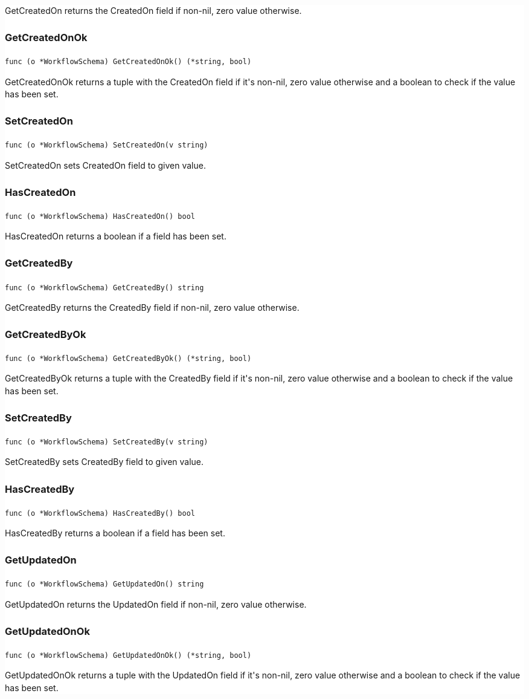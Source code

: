 GetCreatedOn returns the CreatedOn field if non-nil, zero value otherwise.

### GetCreatedOnOk

`func (o *WorkflowSchema) GetCreatedOnOk() (*string, bool)`

GetCreatedOnOk returns a tuple with the CreatedOn field if it's non-nil, zero value otherwise
and a boolean to check if the value has been set.

### SetCreatedOn

`func (o *WorkflowSchema) SetCreatedOn(v string)`

SetCreatedOn sets CreatedOn field to given value.

### HasCreatedOn

`func (o *WorkflowSchema) HasCreatedOn() bool`

HasCreatedOn returns a boolean if a field has been set.

### GetCreatedBy

`func (o *WorkflowSchema) GetCreatedBy() string`

GetCreatedBy returns the CreatedBy field if non-nil, zero value otherwise.

### GetCreatedByOk

`func (o *WorkflowSchema) GetCreatedByOk() (*string, bool)`

GetCreatedByOk returns a tuple with the CreatedBy field if it's non-nil, zero value otherwise
and a boolean to check if the value has been set.

### SetCreatedBy

`func (o *WorkflowSchema) SetCreatedBy(v string)`

SetCreatedBy sets CreatedBy field to given value.

### HasCreatedBy

`func (o *WorkflowSchema) HasCreatedBy() bool`

HasCreatedBy returns a boolean if a field has been set.

### GetUpdatedOn

`func (o *WorkflowSchema) GetUpdatedOn() string`

GetUpdatedOn returns the UpdatedOn field if non-nil, zero value otherwise.

### GetUpdatedOnOk

`func (o *WorkflowSchema) GetUpdatedOnOk() (*string, bool)`

GetUpdatedOnOk returns a tuple with the UpdatedOn field if it's non-nil, zero value otherwise
and a boolean to check if the value has been set.
